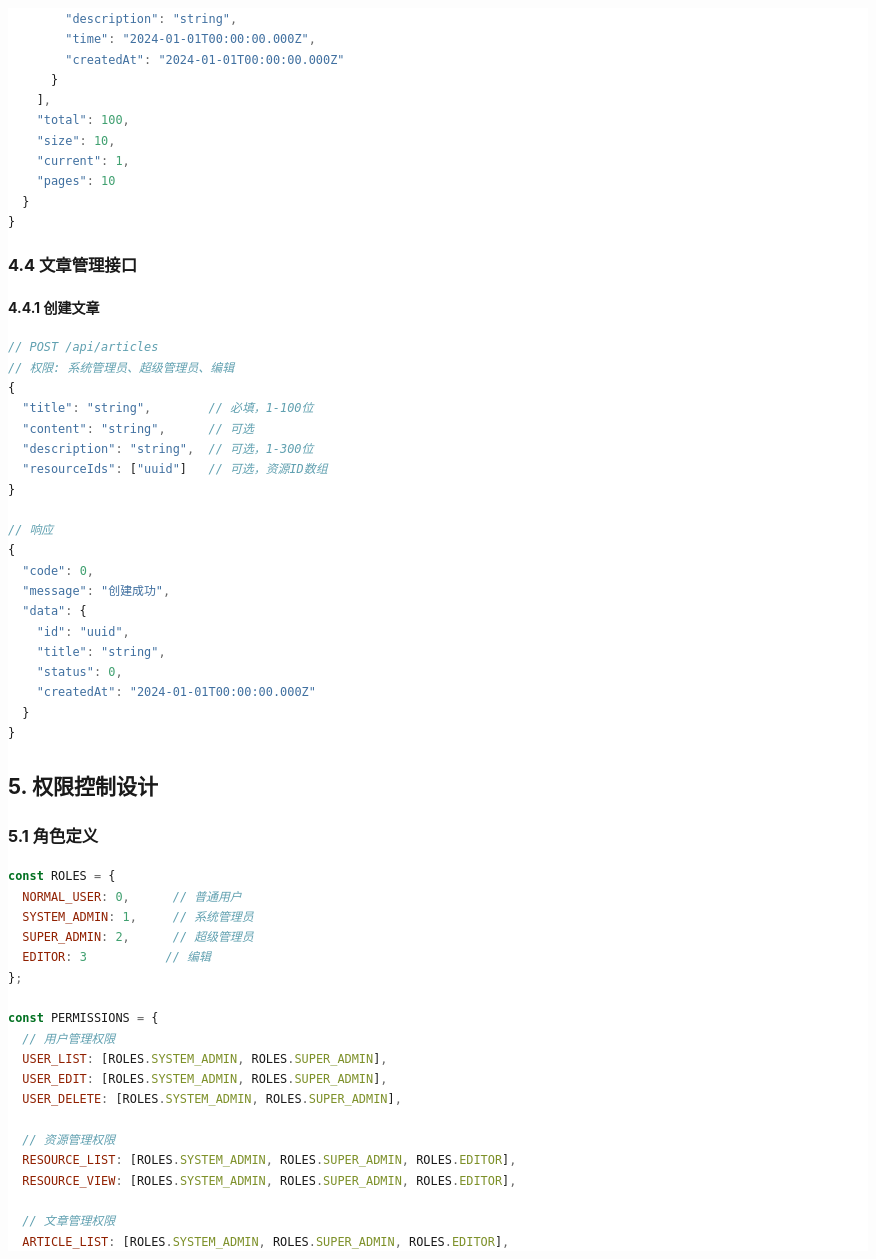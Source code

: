 ```javascript
        "description": "string",
        "time": "2024-01-01T00:00:00.000Z",
        "createdAt": "2024-01-01T00:00:00.000Z"
      }
    ],
    "total": 100,
    "size": 10,
    "current": 1,
    "pages": 10
  }
}
```

### 4.4 文章管理接口

#### 4.4.1 创建文章
```javascript
// POST /api/articles
// 权限: 系统管理员、超级管理员、编辑
{
  "title": "string",        // 必填，1-100位
  "content": "string",      // 可选
  "description": "string",  // 可选，1-300位
  "resourceIds": ["uuid"]   // 可选，资源ID数组
}

// 响应
{
  "code": 0,
  "message": "创建成功",
  "data": {
    "id": "uuid",
    "title": "string",
    "status": 0,
    "createdAt": "2024-01-01T00:00:00.000Z"
  }
}
```

## 5. 权限控制设计

### 5.1 角色定义
```javascript
const ROLES = {
  NORMAL_USER: 0,      // 普通用户
  SYSTEM_ADMIN: 1,     // 系统管理员
  SUPER_ADMIN: 2,      // 超级管理员
  EDITOR: 3           // 编辑
};

const PERMISSIONS = {
  // 用户管理权限
  USER_LIST: [ROLES.SYSTEM_ADMIN, ROLES.SUPER_ADMIN],
  USER_EDIT: [ROLES.SYSTEM_ADMIN, ROLES.SUPER_ADMIN],
  USER_DELETE: [ROLES.SYSTEM_ADMIN, ROLES.SUPER_ADMIN],
  
  // 资源管理权限
  RESOURCE_LIST: [ROLES.SYSTEM_ADMIN, ROLES.SUPER_ADMIN, ROLES.EDITOR],
  RESOURCE_VIEW: [ROLES.SYSTEM_ADMIN, ROLES.SUPER_ADMIN, ROLES.EDITOR],
  
  // 文章管理权限
  ARTICLE_LIST: [ROLES.SYSTEM_ADMIN, ROLES.SUPER_ADMIN, ROLES.EDITOR],
```